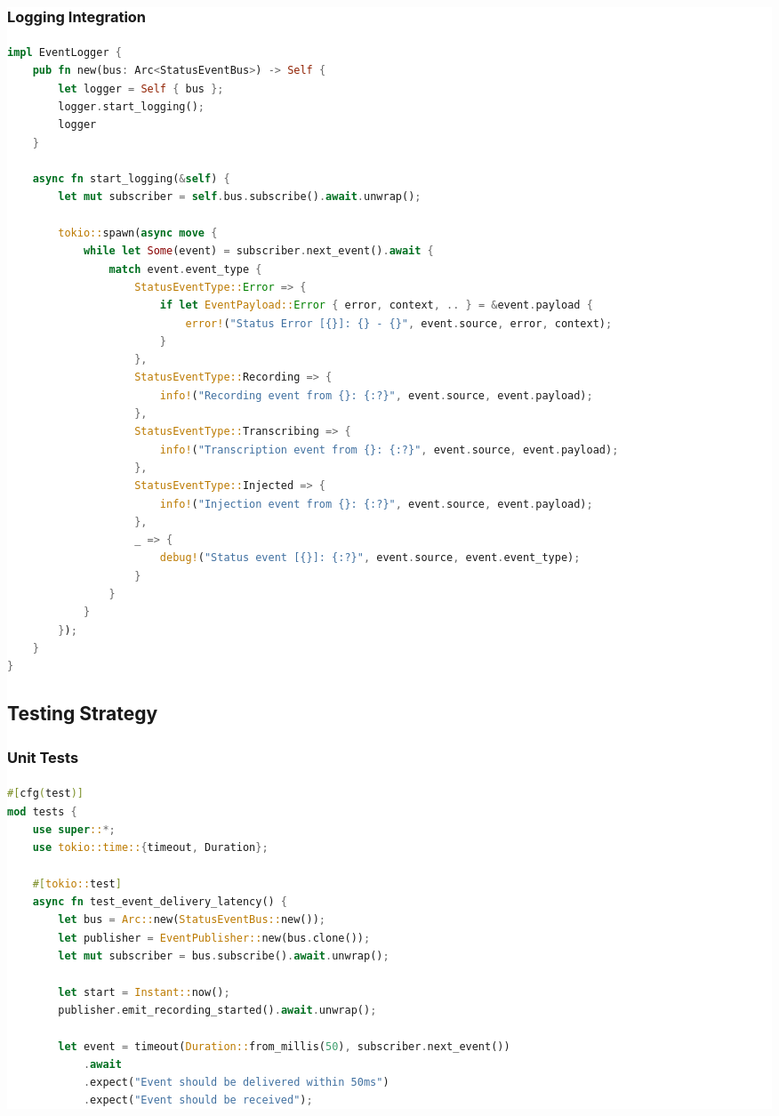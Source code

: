 
### Logging Integration

```rust
impl EventLogger {
    pub fn new(bus: Arc<StatusEventBus>) -> Self {
        let logger = Self { bus };
        logger.start_logging();
        logger
    }

    async fn start_logging(&self) {
        let mut subscriber = self.bus.subscribe().await.unwrap();

        tokio::spawn(async move {
            while let Some(event) = subscriber.next_event().await {
                match event.event_type {
                    StatusEventType::Error => {
                        if let EventPayload::Error { error, context, .. } = &event.payload {
                            error!("Status Error [{}]: {} - {}", event.source, error, context);
                        }
                    },
                    StatusEventType::Recording => {
                        info!("Recording event from {}: {:?}", event.source, event.payload);
                    },
                    StatusEventType::Transcribing => {
                        info!("Transcription event from {}: {:?}", event.source, event.payload);
                    },
                    StatusEventType::Injected => {
                        info!("Injection event from {}: {:?}", event.source, event.payload);
                    },
                    _ => {
                        debug!("Status event [{}]: {:?}", event.source, event.event_type);
                    }
                }
            }
        });
    }
}
```

## Testing Strategy

### Unit Tests

```rust
#[cfg(test)]
mod tests {
    use super::*;
    use tokio::time::{timeout, Duration};

    #[tokio::test]
    async fn test_event_delivery_latency() {
        let bus = Arc::new(StatusEventBus::new());
        let publisher = EventPublisher::new(bus.clone());
        let mut subscriber = bus.subscribe().await.unwrap();

        let start = Instant::now();
        publisher.emit_recording_started().await.unwrap();

        let event = timeout(Duration::from_millis(50), subscriber.next_event())
            .await
            .expect("Event should be delivered within 50ms")
            .expect("Event should be received");
```